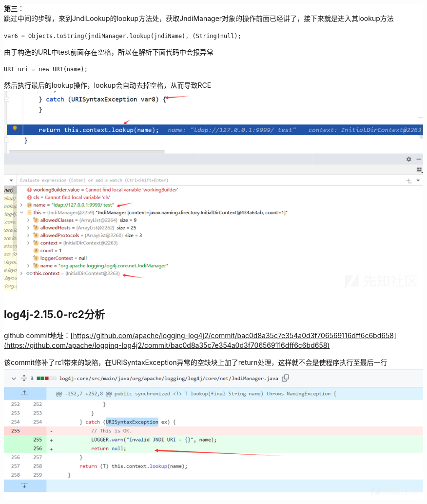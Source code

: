 **第三**：  
跳过中间的步骤，来到JndiLookup的lookup方法处，获取JndiManager对象的操作前面已经讲了，接下来就是进入其lookup方法

```plain
var6 = Objects.toString(jndiManager.lookup(jndiName), (String)null);
```

由于构造的URL中test前面存在空格，所以在解析下面代码中会报异常

```plain
URI uri = new URI(name);
```

然后执行最后的lookup操作，lookup会自动去掉空格，从而导致RCE  
[![](assets/1700545019-e412fca322b05d2cab078883f94d6718.png)](https://xzfile.aliyuncs.com/media/upload/picture/20231120132943-cf38e314-8765-1.png)

## log4j-2.15.0-rc2分析

github commit地址：[https://github.com/apache/logging-log4j2/commit/bac0d8a35c7e354a0d3f706569116dff6c6bd658](https://github.com/apache/logging-log4j2/commit/bac0d8a35c7e354a0d3f706569116dff6c6bd658)

该commit修补了rc1带来的缺陷，在URISyntaxException异常的空缺块上加了return处理，这样就不会是使程序执行至最后一行  
[![](assets/1700545019-ce91ec6534a5ba961106bcf1fee2c4b2.png)](https://xzfile.aliyuncs.com/media/upload/picture/20231120133000-d984e11a-8765-1.png)
